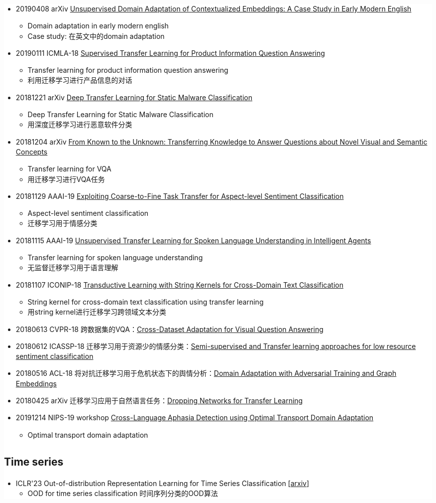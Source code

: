 - 20190408 arXiv [Unsupervised Domain Adaptation of Contextualized Embeddings: A Case Study in Early Modern English](https://arxiv.org/abs/1904.02817)
    - Domain adaptation in early modern english
    - Case study: 在英文中的domain adaptation

- 20190111 ICMLA-18 [Supervised Transfer Learning for Product Information Question Answering](https://arxiv.org/abs/1901.02539)
    - Transfer learning for product information question answering
    - 利用迁移学习进行产品信息的对话

- 20181221 arXiv [Deep Transfer Learning for Static Malware Classification](https://arxiv.org/abs/1812.07606)
	- Deep Transfer Learning for Static Malware Classification
	- 用深度迁移学习进行恶意软件分类

- 20181204 arXiv [From Known to the Unknown: Transferring Knowledge to Answer Questions about Novel Visual and Semantic Concepts](https://arxiv.org/abs/1811.12772)
	- Transfer learning for VQA
	- 用迁移学习进行VQA任务

- 20181129 AAAI-19 [Exploiting Coarse-to-Fine Task Transfer for Aspect-level Sentiment Classification](https://arxiv.org/abs/1811.10999)
	-  Aspect-level sentiment classification
	- 迁移学习用于情感分类

- 20181115 AAAI-19 [Unsupervised Transfer Learning for Spoken Language Understanding in Intelligent Agents](https://arxiv.org/abs/1811.05232)
	- Transfer learning for spoken language understanding
	- 无监督迁移学习用于语言理解

- 20181107 ICONIP-18 [Transductive Learning with String Kernels for Cross-Domain Text Classification](https://arxiv.org/abs/1811.01734)
	- String kernel for cross-domain text classification using transfer learning
	- 用string kernel进行迁移学习跨领域文本分类

- 20180613 CVPR-18 跨数据集的VQA：[Cross-Dataset Adaptation for Visual Question Answering](https://arxiv.org/abs/1806.03726)

- 20180612 ICASSP-18 迁移学习用于资源少的情感分类：[Semi-supervised and Transfer learning approaches for low resource sentiment classification](https://arxiv.org/abs/1806.02863)

- 20180516 ACL-18 将对抗迁移学习用于危机状态下的舆情分析：[Domain Adaptation with Adversarial Training and Graph Embeddings](https://arxiv.org/abs/1805.05151)

- 20180425 arXiv 迁移学习应用于自然语言任务：[Dropping Networks for Transfer Learning](https://arxiv.org/abs/1804.08501)

- 20191214 NIPS-19 workshop [Cross-Language Aphasia Detection using Optimal Transport Domain Adaptation](https://arxiv.org/abs/1912.04370)
    - Optimal transport domain adaptation

## Time series

- ICLR'23 Out-of-distribution Representation Learning for Time Series Classification [[arxiv](https://arxiv.org/abs/2209.07027)]
  - OOD for time series classification 时间序列分类的OOD算法
